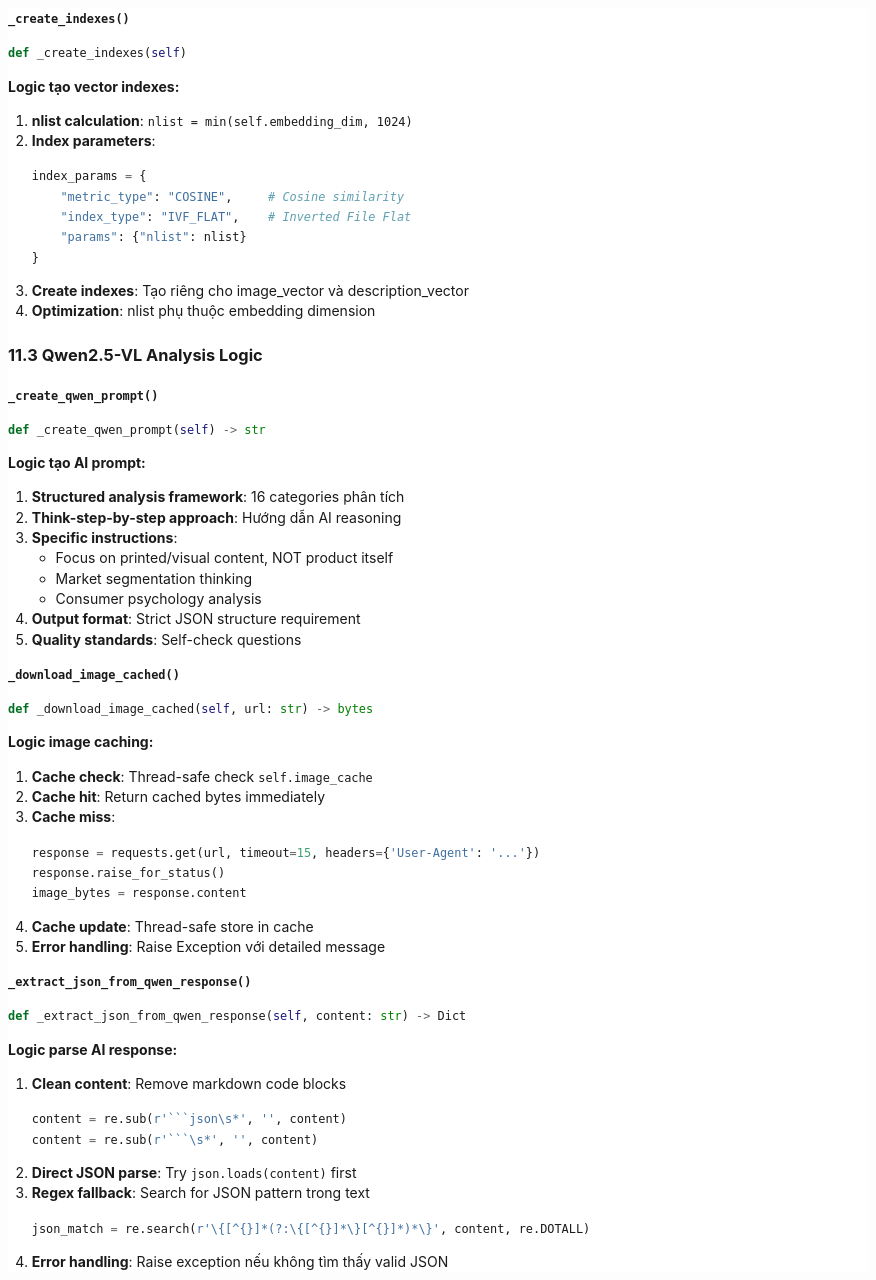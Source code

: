 **`_create_indexes()`**
```python
def _create_indexes(self)
```
**Logic tạo vector indexes:**
1. **nlist calculation**: `nlist = min(self.embedding_dim, 1024)`
2. **Index parameters**:
   ```python
   index_params = {
       "metric_type": "COSINE",     # Cosine similarity
       "index_type": "IVF_FLAT",    # Inverted File Flat
       "params": {"nlist": nlist}
   }
   ```
3. **Create indexes**: Tạo riêng cho image_vector và description_vector
4. **Optimization**: nlist phụ thuộc embedding dimension

### 11.3 Qwen2.5-VL Analysis Logic

**`_create_qwen_prompt()`**
```python
def _create_qwen_prompt(self) -> str
```
**Logic tạo AI prompt:**
1. **Structured analysis framework**: 16 categories phân tích
2. **Think-step-by-step approach**: Hướng dẫn AI reasoning
3. **Specific instructions**: 
   - Focus on printed/visual content, NOT product itself
   - Market segmentation thinking
   - Consumer psychology analysis
4. **Output format**: Strict JSON structure requirement
5. **Quality standards**: Self-check questions

**`_download_image_cached()`**
```python
def _download_image_cached(self, url: str) -> bytes
```
**Logic image caching:**
1. **Cache check**: Thread-safe check `self.image_cache`
2. **Cache hit**: Return cached bytes immediately  
3. **Cache miss**:
   ```python
   response = requests.get(url, timeout=15, headers={'User-Agent': '...'})
   response.raise_for_status()
   image_bytes = response.content
   ```
4. **Cache update**: Thread-safe store in cache
5. **Error handling**: Raise Exception với detailed message

**`_extract_json_from_qwen_response()`**
```python
def _extract_json_from_qwen_response(self, content: str) -> Dict
```
**Logic parse AI response:**
1. **Clean content**: Remove markdown code blocks
   ```python
   content = re.sub(r'```json\s*', '', content)
   content = re.sub(r'```\s*', '', content)
   ```
2. **Direct JSON parse**: Try `json.loads(content)` first
3. **Regex fallback**: Search for JSON pattern trong text
   ```python
   json_match = re.search(r'\{[^{}]*(?:\{[^{}]*\}[^{}]*)*\}', content, re.DOTALL)
   ```
4. **Error handling**: Raise exception nếu không tìm thấy valid JSON
